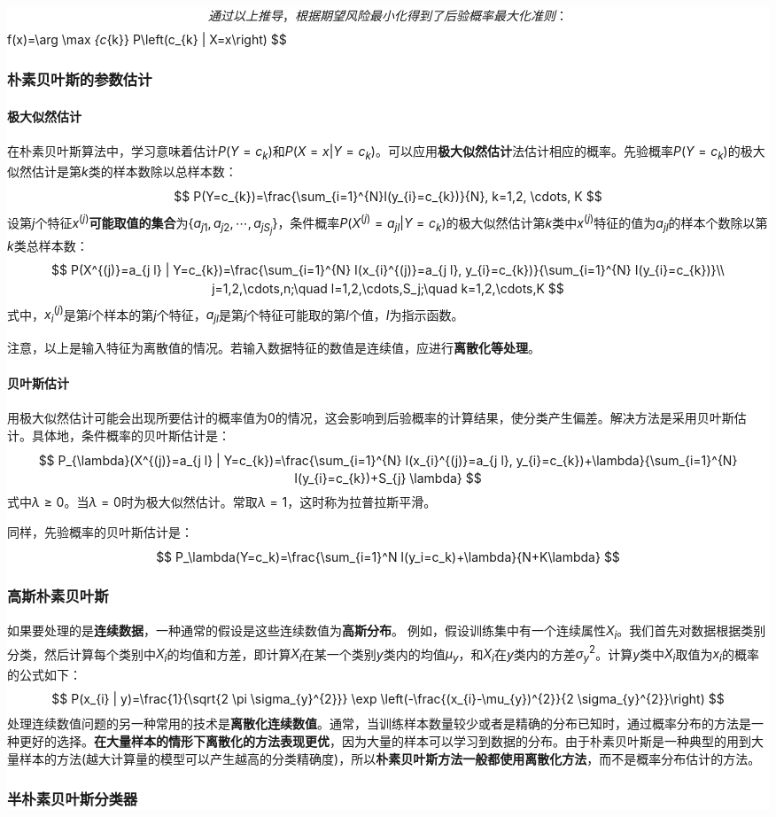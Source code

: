 $$
通过以上推导，根据期望风险最小化得到了后验概率最大化准则：
$$
f(x)=\arg \max _{c_{k}} P\left(c_{k} | X=x\right)
$$

### 朴素贝叶斯的参数估计

#### 极大似然估计

在朴素贝叶斯算法中，学习意味着估计$P(Y=c_k)$和$P(X=x|Y=c_k)$。可以应用**极大似然估计**法估计相应的概率。先验概率$P(Y=c_k)$的极大似然估计是第$k$类的样本数除以总样本数：
$$
P(Y=c_{k})=\frac{\sum_{i=1}^{N}I(y_{i}=c_{k})}{N}, k=1,2, \cdots, K
$$
设第$j$个特征$x^{(j)}$**可能取值的集合**为$\{a_{j1},a_{j2},\cdots,a_{jS_j}\}$，条件概率$P(X^{(j)}=a_{jl}|Y=c_k)$的极大似然估计第$k$类中$x^{(j)}$特征的值为$a_{jl}$的样本个数除以第$k$类总样本数：
$$
P(X^{(j)}=a_{j l} | Y=c_{k})=\frac{\sum_{i=1}^{N} I(x_{i}^{(j)}=a_{j l}, y_{i}=c_{k})}{\sum_{i=1}^{N} I(y_{i}=c_{k})}\\
j=1,2,\cdots,n;\quad l=1,2,\cdots,S_j;\quad k=1,2,\cdots,K
$$
式中，$x_i^{(j)}$是第$i$个样本的第$j$个特征，$a_{jl}$是第$j$个特征可能取的第$l$个值，$I$为指示函数。

注意，以上是输入特征为离散值的情况。若输入数据特征的数值是连续值，应进行**离散化等处理**。

#### 贝叶斯估计

用极大似然估计可能会出现所要估计的概率值为0的情况，这会影响到后验概率的计算结果，使分类产生偏差。解决方法是采用贝叶斯估计。具体地，条件概率的贝叶斯估计是：
$$
P_{\lambda}(X^{(j)}=a_{j l} | Y=c_{k})=\frac{\sum_{i=1}^{N} I(x_{i}^{(j)}=a_{j l}, y_{i}=c_{k})+\lambda}{\sum_{i=1}^{N} I(y_{i}=c_{k})+S_{j} \lambda}
$$
式中$\lambda \geqslant 0$。当$\lambda=0$时为极大似然估计。常取$\lambda=1$，这时称为拉普拉斯平滑。

同样，先验概率的贝叶斯估计是：
$$
P_\lambda(Y=c_k)=\frac{\sum_{i=1}^N I(y_i=c_k)+\lambda}{N+K\lambda}
$$

### 高斯朴素贝叶斯

如果要处理的是**连续数据**，一种通常的假设是这些连续数值为**高斯分布**。 例如，假设训练集中有一个连续属性$X_i$。我们首先对数据根据类别分类，然后计算每个类别中$X_i$的均值和方差，即计算$X_i$在某一个类别$y$类内的均值$μ_y$，和$X_i$在$y$类内的方差$σ_y^2$。计算$y$类中$X_i$取值为$x_i$的概率的公式如下：
$$
P(x_{i} | y)=\frac{1}{\sqrt{2 \pi \sigma_{y}^{2}}} \exp \left(-\frac{(x_{i}-\mu_{y})^{2}}{2 \sigma_{y}^{2}}\right)
$$
处理连续数值问题的另一种常用的技术是**离散化连续数值**。通常，当训练样本数量较少或者是精确的分布已知时，通过概率分布的方法是一种更好的选择。**在大量样本的情形下离散化的方法表现更优**，因为大量的样本可以学习到数据的分布。由于朴素贝叶斯是一种典型的用到大量样本的方法(越大计算量的模型可以产生越高的分类精确度)，所以**朴素贝叶斯方法一般都使用离散化方法**，而不是概率分布估计的方法。

### 半朴素贝叶斯分类器
